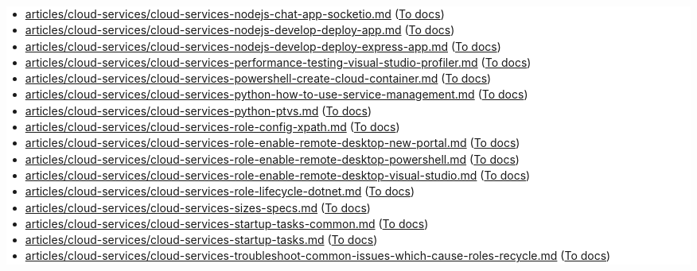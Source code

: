 - [articles/cloud-services/cloud-services-nodejs-chat-app-socketio.md](https://github.com/MicrosoftDocs/azure-docs/compare/30cda48..88ca2b2#diff-c7b409bbf3b874629ed8535c07b14ac0684141402ac836acd9acfba9e1af4533) ([To docs](https://docs.microsoft.com/en-us/azure/cloud-services/cloud-services-nodejs-chat-app-socketio?WT.mc_id=AZ-MVP-5003408))
- [articles/cloud-services/cloud-services-nodejs-develop-deploy-app.md](https://github.com/MicrosoftDocs/azure-docs/compare/30cda48..88ca2b2#diff-2e5a68d3cf8128184b55c5d2d8311c90a5bf6dea948e56fa34c890a4a3e24fbc) ([To docs](https://docs.microsoft.com/en-us/azure/cloud-services/cloud-services-nodejs-develop-deploy-app?WT.mc_id=AZ-MVP-5003408))
- [articles/cloud-services/cloud-services-nodejs-develop-deploy-express-app.md](https://github.com/MicrosoftDocs/azure-docs/compare/30cda48..88ca2b2#diff-0bf6862559f97bbb885b726b9109ffd541f6e90c591c0cefeb5043fa072940cd) ([To docs](https://docs.microsoft.com/en-us/azure/cloud-services/cloud-services-nodejs-develop-deploy-express-app?WT.mc_id=AZ-MVP-5003408))
- [articles/cloud-services/cloud-services-performance-testing-visual-studio-profiler.md](https://github.com/MicrosoftDocs/azure-docs/compare/30cda48..88ca2b2#diff-dd806d5003aa47b72bf0afc3fd6792cd3fc8edbc31dabbf26e7df65eed7dd814) ([To docs](https://docs.microsoft.com/en-us/azure/cloud-services/cloud-services-performance-testing-visual-studio-profiler?WT.mc_id=AZ-MVP-5003408))
- [articles/cloud-services/cloud-services-powershell-create-cloud-container.md](https://github.com/MicrosoftDocs/azure-docs/compare/30cda48..88ca2b2#diff-62b82cd143dd92e1b350eb5b3f35926787fe8ebe83def15198cbd827aea43ab3) ([To docs](https://docs.microsoft.com/en-us/azure/cloud-services/cloud-services-powershell-create-cloud-container?WT.mc_id=AZ-MVP-5003408))
- [articles/cloud-services/cloud-services-python-how-to-use-service-management.md](https://github.com/MicrosoftDocs/azure-docs/compare/30cda48..88ca2b2#diff-52488effc0710546960248c39f75a7b54be50d75f4faadf19fa0092b88d14766) ([To docs](https://docs.microsoft.com/en-us/azure/cloud-services/cloud-services-python-how-to-use-service-management?WT.mc_id=AZ-MVP-5003408))
- [articles/cloud-services/cloud-services-python-ptvs.md](https://github.com/MicrosoftDocs/azure-docs/compare/30cda48..88ca2b2#diff-affd3f3eafedba902dd2d3a2a313b268502442b0a124e578dc2d6f3e7468866d) ([To docs](https://docs.microsoft.com/en-us/azure/cloud-services/cloud-services-python-ptvs?WT.mc_id=AZ-MVP-5003408))
- [articles/cloud-services/cloud-services-role-config-xpath.md](https://github.com/MicrosoftDocs/azure-docs/compare/30cda48..88ca2b2#diff-a03e6268e97b12e328eacaf7587f102edee6c2c6bf74c6e92d4cb00848067ba0) ([To docs](https://docs.microsoft.com/en-us/azure/cloud-services/cloud-services-role-config-xpath?WT.mc_id=AZ-MVP-5003408))
- [articles/cloud-services/cloud-services-role-enable-remote-desktop-new-portal.md](https://github.com/MicrosoftDocs/azure-docs/compare/30cda48..88ca2b2#diff-79722ca0efd36ea2d857257c06a92155025d3f9f3ae9ae1b7831c22d4475aa96) ([To docs](https://docs.microsoft.com/en-us/azure/cloud-services/cloud-services-role-enable-remote-desktop-new-portal?WT.mc_id=AZ-MVP-5003408))
- [articles/cloud-services/cloud-services-role-enable-remote-desktop-powershell.md](https://github.com/MicrosoftDocs/azure-docs/compare/30cda48..88ca2b2#diff-88d4af13fb6c590f1fad2acd279137997a32f66b1cf8d71b878980183f7ad52c) ([To docs](https://docs.microsoft.com/en-us/azure/cloud-services/cloud-services-role-enable-remote-desktop-powershell?WT.mc_id=AZ-MVP-5003408))
- [articles/cloud-services/cloud-services-role-enable-remote-desktop-visual-studio.md](https://github.com/MicrosoftDocs/azure-docs/compare/30cda48..88ca2b2#diff-a984c0bbd524f58bd4f8e057cd144fc31b1471a9f5c6f4ae4c5a87c61b5dc844) ([To docs](https://docs.microsoft.com/en-us/azure/cloud-services/cloud-services-role-enable-remote-desktop-visual-studio?WT.mc_id=AZ-MVP-5003408))
- [articles/cloud-services/cloud-services-role-lifecycle-dotnet.md](https://github.com/MicrosoftDocs/azure-docs/compare/30cda48..88ca2b2#diff-08cf75413c8fc6d1986e1f2de7334299021bc4e6b8a990d875889964a1a17471) ([To docs](https://docs.microsoft.com/en-us/azure/cloud-services/cloud-services-role-lifecycle-dotnet?WT.mc_id=AZ-MVP-5003408))
- [articles/cloud-services/cloud-services-sizes-specs.md](https://github.com/MicrosoftDocs/azure-docs/compare/30cda48..88ca2b2#diff-398efc016177966051f025b9a816a2f3797797b83819010bf93e5c258d18e936) ([To docs](https://docs.microsoft.com/en-us/azure/cloud-services/cloud-services-sizes-specs?WT.mc_id=AZ-MVP-5003408))
- [articles/cloud-services/cloud-services-startup-tasks-common.md](https://github.com/MicrosoftDocs/azure-docs/compare/30cda48..88ca2b2#diff-96dda4d4a8338483f7a6ff3a6fa71c934b656529d3c90505acaae3433e7d3d1d) ([To docs](https://docs.microsoft.com/en-us/azure/cloud-services/cloud-services-startup-tasks-common?WT.mc_id=AZ-MVP-5003408))
- [articles/cloud-services/cloud-services-startup-tasks.md](https://github.com/MicrosoftDocs/azure-docs/compare/30cda48..88ca2b2#diff-ed9666bee644feed1fc50673b360649c25fae26a8c8c9457325b648d26831f9a) ([To docs](https://docs.microsoft.com/en-us/azure/cloud-services/cloud-services-startup-tasks?WT.mc_id=AZ-MVP-5003408))
- [articles/cloud-services/cloud-services-troubleshoot-common-issues-which-cause-roles-recycle.md](https://github.com/MicrosoftDocs/azure-docs/compare/30cda48..88ca2b2#diff-0f43a275d09cad5285a762a8074a8061e938724020c3427bf3b8fddaf6baf028) ([To docs](https://docs.microsoft.com/en-us/azure/cloud-services/cloud-services-troubleshoot-common-issues-which-cause-roles-recycle?WT.mc_id=AZ-MVP-5003408))